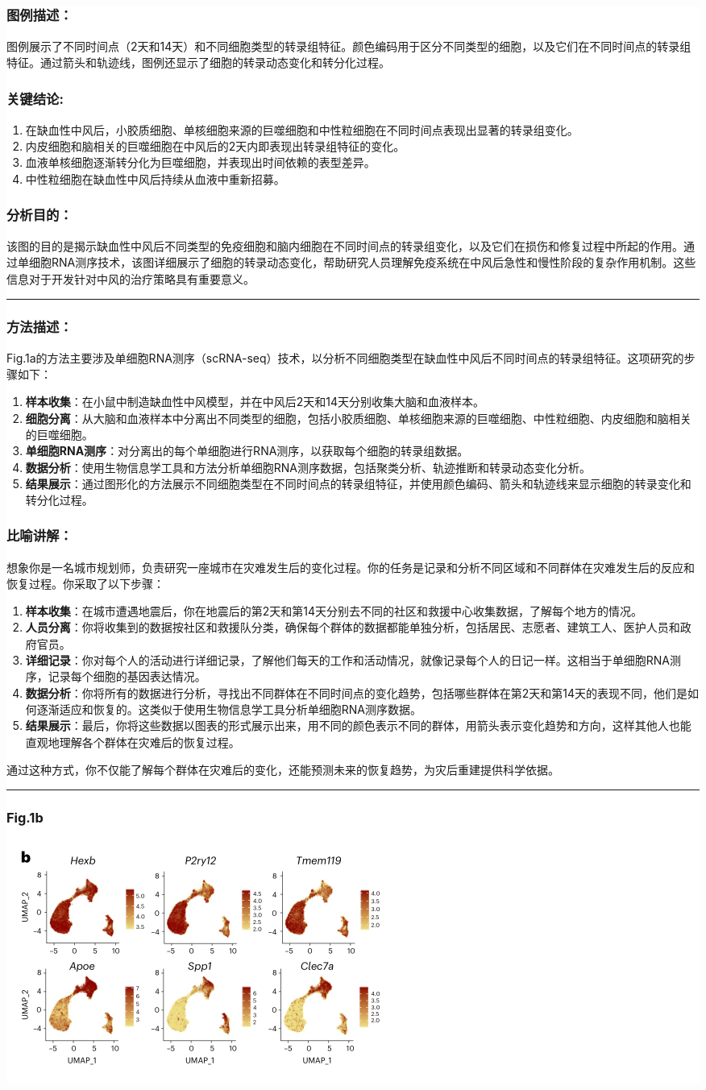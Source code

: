 ### 图例描述：
图例展示了不同时间点（2天和14天）和不同细胞类型的转录组特征。颜色编码用于区分不同类型的细胞，以及它们在不同时间点的转录组特征。通过箭头和轨迹线，图例还显示了细胞的转录动态变化和转分化过程。

### 关键结论:
1. 在缺血性中风后，小胶质细胞、单核细胞来源的巨噬细胞和中性粒细胞在不同时间点表现出显著的转录组变化。
2. 内皮细胞和脑相关的巨噬细胞在中风后的2天内即表现出转录组特征的变化。
3. 血液单核细胞逐渐转分化为巨噬细胞，并表现出时间依赖的表型差异。
4. 中性粒细胞在缺血性中风后持续从血液中重新招募。

### 分析目的：
该图的目的是揭示缺血性中风后不同类型的免疫细胞和脑内细胞在不同时间点的转录组变化，以及它们在损伤和修复过程中所起的作用。通过单细胞RNA测序技术，该图详细展示了细胞的转录动态变化，帮助研究人员理解免疫系统在中风后急性和慢性阶段的复杂作用机制。这些信息对于开发针对中风的治疗策略具有重要意义。


*****

### 方法描述：

Fig.1a的方法主要涉及单细胞RNA测序（scRNA-seq）技术，以分析不同细胞类型在缺血性中风后不同时间点的转录组特征。这项研究的步骤如下：

1. **样本收集**：在小鼠中制造缺血性中风模型，并在中风后2天和14天分别收集大脑和血液样本。
2. **细胞分离**：从大脑和血液样本中分离出不同类型的细胞，包括小胶质细胞、单核细胞来源的巨噬细胞、中性粒细胞、内皮细胞和脑相关的巨噬细胞。
3. **单细胞RNA测序**：对分离出的每个单细胞进行RNA测序，以获取每个细胞的转录组数据。
4. **数据分析**：使用生物信息学工具和方法分析单细胞RNA测序数据，包括聚类分析、轨迹推断和转录动态变化分析。
5. **结果展示**：通过图形化的方法展示不同细胞类型在不同时间点的转录组特征，并使用颜色编码、箭头和轨迹线来显示细胞的转录变化和转分化过程。

### 比喻讲解：

想象你是一名城市规划师，负责研究一座城市在灾难发生后的变化过程。你的任务是记录和分析不同区域和不同群体在灾难发生后的反应和恢复过程。你采取了以下步骤：

1. **样本收集**：在城市遭遇地震后，你在地震后的第2天和第14天分别去不同的社区和救援中心收集数据，了解每个地方的情况。
2. **人员分离**：你将收集到的数据按社区和救援队分类，确保每个群体的数据都能单独分析，包括居民、志愿者、建筑工人、医护人员和政府官员。
3. **详细记录**：你对每个人的活动进行详细记录，了解他们每天的工作和活动情况，就像记录每个人的日记一样。这相当于单细胞RNA测序，记录每个细胞的基因表达情况。
4. **数据分析**：你将所有的数据进行分析，寻找出不同群体在不同时间点的变化趋势，包括哪些群体在第2天和第14天的表现不同，他们是如何逐渐适应和恢复的。这类似于使用生物信息学工具分析单细胞RNA测序数据。
5. **结果展示**：最后，你将这些数据以图表的形式展示出来，用不同的颜色表示不同的群体，用箭头表示变化趋势和方向，这样其他人也能直观地理解各个群体在灾难后的恢复过程。

通过这种方式，你不仅能了解每个群体在灾难后的变化，还能预测未来的恢复趋势，为灾后重建提供科学依据。

*****

### Fig.1b

![](images/2024-05-30-21-02-48.png)

